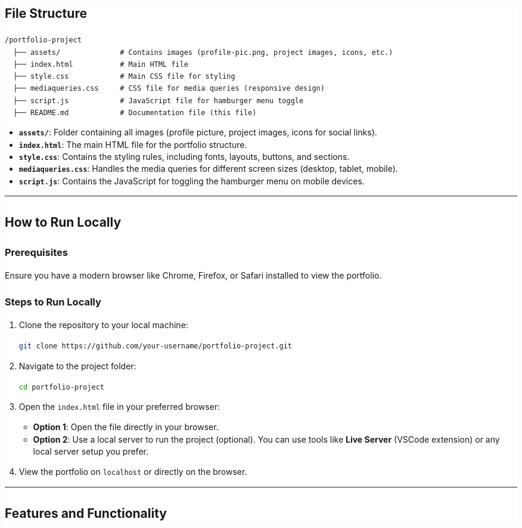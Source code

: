 
## File Structure

```
/portfolio-project
  ├── assets/              # Contains images (profile-pic.png, project images, icons, etc.)
  ├── index.html           # Main HTML file
  ├── style.css            # Main CSS file for styling
  ├── mediaqueries.css     # CSS file for media queries (responsive design)
  ├── script.js            # JavaScript file for hamburger menu toggle
  ├── README.md            # Documentation file (this file)
```

- **`assets/`**: Folder containing all images (profile picture, project images, icons for social links).
- **`index.html`**: The main HTML file for the portfolio structure.
- **`style.css`**: Contains the styling rules, including fonts, layouts, buttons, and sections.
- **`mediaqueries.css`**: Handles the media queries for different screen sizes (desktop, tablet, mobile).
- **`script.js`**: Contains the JavaScript for toggling the hamburger menu on mobile devices.

---

## How to Run Locally

### Prerequisites

Ensure you have a modern browser like Chrome, Firefox, or Safari installed to view the portfolio.

### Steps to Run Locally

1. Clone the repository to your local machine:

   ```bash
   git clone https://github.com/your-username/portfolio-project.git
   ```

2. Navigate to the project folder:

   ```bash
   cd portfolio-project
   ```

3. Open the `index.html` file in your preferred browser:

   - **Option 1**: Open the file directly in your browser.
   - **Option 2**: Use a local server to run the project (optional). You can use tools like **Live Server** (VSCode extension) or any local server setup you prefer.

4. View the portfolio on `localhost` or directly on the browser.

---

## Features and Functionality
